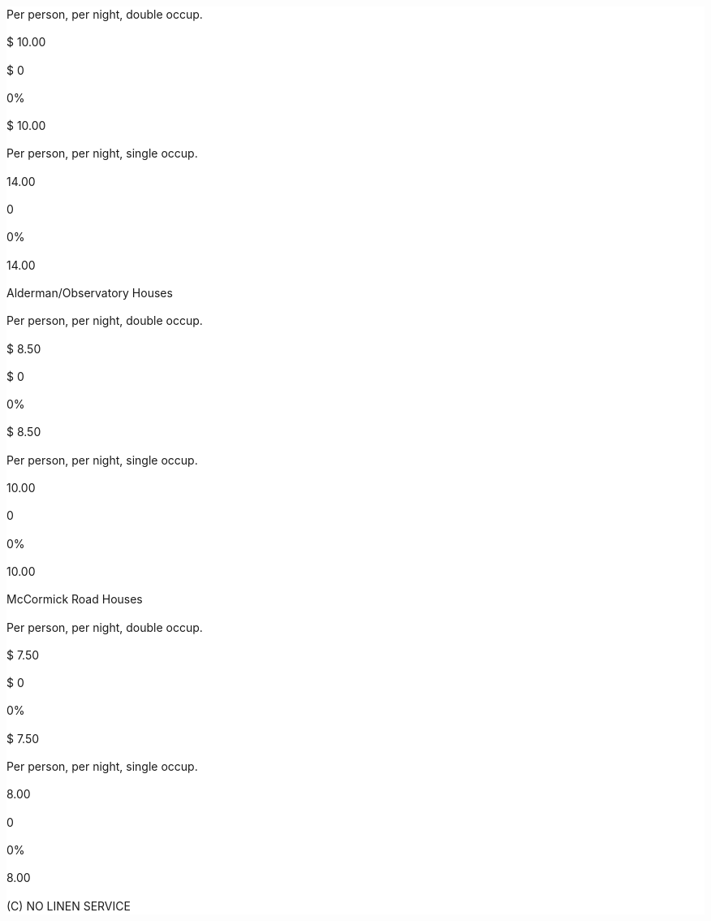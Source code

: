 Per person, per night, double occup.

$ 10.00

$ 0

0%

$ 10.00

Per person, per night, single occup.

14.00

0

0%

14.00

Alderman/Observatory Houses

Per person, per night, double occup.

$ 8.50

$ 0

0%

$ 8.50

Per person, per night, single occup.

10.00

0

0%

10.00

McCormick Road Houses

Per person, per night, double occup.

$ 7.50

$ 0

0%

$ 7.50

Per person, per night, single occup.

8.00

0

0%

8.00

(C) NO LINEN SERVICE
